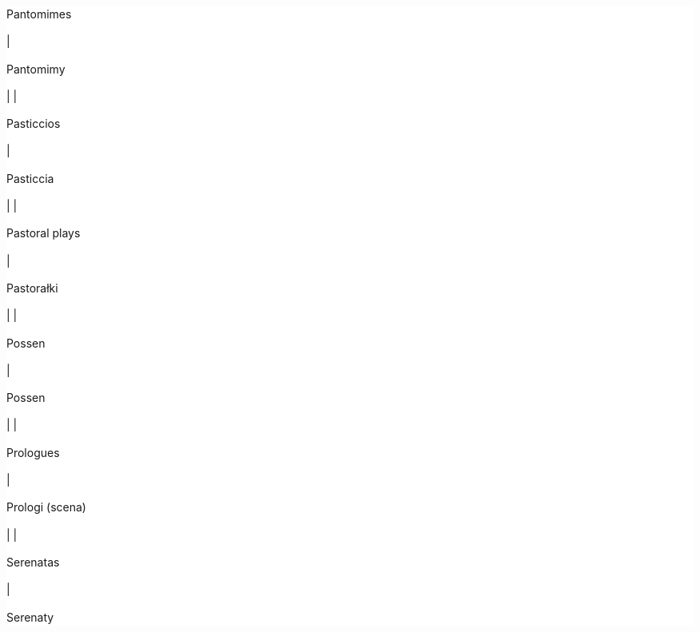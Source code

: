 Pantomimes

 | 

Pantomimy

 |
| 

Pasticcios

 | 

Pasticcia

 |
| 

Pastoral plays

 | 

Pastorałki

 |
| 

Possen

 | 

Possen

 |
| 

Prologues

 | 

Prologi (scena)

 |
| 

Serenatas

 | 

Serenaty
